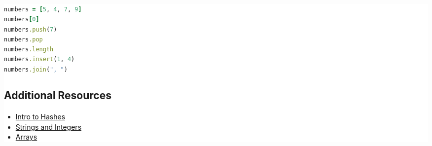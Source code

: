 ```ruby
numbers = [5, 4, 7, 9]
numbers[0]
numbers.push(7)
numbers.pop
numbers.length
numbers.insert(1, 4)
numbers.join(", ")
```

## Additional Resources

* [Intro to Hashes](https://vimeo.com/238162528)
* [Strings and Integers](https://vimeo.com/235827172)
* [Arrays](https://www.youtube.com/watch?v=c2UnIQ3LRnM&list=PL1Y67f0xPzdN6C-LPuTQ5yzlBoz2joWa5&t=0s&index=4)
